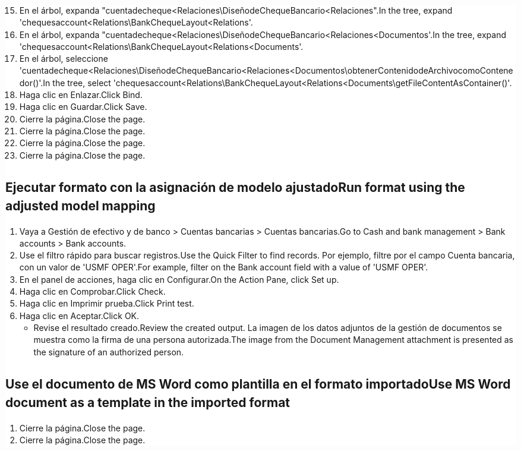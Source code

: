 15. <span data-ttu-id="fa0fa-155">En el árbol, expanda "cuentadecheque\<Relaciones\DiseñodeChequeBancario\<Relaciones".</span><span class="sxs-lookup"><span data-stu-id="fa0fa-155">In the tree, expand 'chequesaccount\<Relations\BankChequeLayout\<Relations'.</span></span>
16. <span data-ttu-id="fa0fa-156">En el árbol, expanda "cuentadecheque\<Relaciones\DiseñodeChequeBancario\<Relaciones\<Documentos'.</span><span class="sxs-lookup"><span data-stu-id="fa0fa-156">In the tree, expand 'chequesaccount\<Relations\BankChequeLayout\<Relations\<Documents'.</span></span>
17. <span data-ttu-id="fa0fa-157">En el árbol, seleccione 'cuentadecheque\<Relaciones\DiseñodeChequeBancario\<Relaciones\<Documentos\obtenerContenidodeArchivocomoContenedor()'.</span><span class="sxs-lookup"><span data-stu-id="fa0fa-157">In the tree, select 'chequesaccount\<Relations\BankChequeLayout\<Relations\<Documents\getFileContentAsContainer()'.</span></span>
18. <span data-ttu-id="fa0fa-158">Haga clic en Enlazar.</span><span class="sxs-lookup"><span data-stu-id="fa0fa-158">Click Bind.</span></span>
19. <span data-ttu-id="fa0fa-159">Haga clic en Guardar.</span><span class="sxs-lookup"><span data-stu-id="fa0fa-159">Click Save.</span></span>
20. <span data-ttu-id="fa0fa-160">Cierre la página.</span><span class="sxs-lookup"><span data-stu-id="fa0fa-160">Close the page.</span></span>
21. <span data-ttu-id="fa0fa-161">Cierre la página.</span><span class="sxs-lookup"><span data-stu-id="fa0fa-161">Close the page.</span></span>
22. <span data-ttu-id="fa0fa-162">Cierre la página.</span><span class="sxs-lookup"><span data-stu-id="fa0fa-162">Close the page.</span></span>
23. <span data-ttu-id="fa0fa-163">Cierre la página.</span><span class="sxs-lookup"><span data-stu-id="fa0fa-163">Close the page.</span></span>

## <a name="run-format-using-the-adjusted-model-mapping"></a><span data-ttu-id="fa0fa-164">Ejecutar formato con la asignación de modelo ajustado</span><span class="sxs-lookup"><span data-stu-id="fa0fa-164">Run format using the adjusted model mapping</span></span>
1. <span data-ttu-id="fa0fa-165">Vaya a Gestión de efectivo y de banco > Cuentas bancarias > Cuentas bancarias.</span><span class="sxs-lookup"><span data-stu-id="fa0fa-165">Go to Cash and bank management > Bank accounts > Bank accounts.</span></span>
2. <span data-ttu-id="fa0fa-166">Use el filtro rápido para buscar registros.</span><span class="sxs-lookup"><span data-stu-id="fa0fa-166">Use the Quick Filter to find records.</span></span> <span data-ttu-id="fa0fa-167">Por ejemplo, filtre por el campo Cuenta bancaria, con un valor de 'USMF OPER'.</span><span class="sxs-lookup"><span data-stu-id="fa0fa-167">For example, filter on the Bank account field with a value of 'USMF OPER'.</span></span>
3. <span data-ttu-id="fa0fa-168">En el panel de acciones, haga clic en Configurar.</span><span class="sxs-lookup"><span data-stu-id="fa0fa-168">On the Action Pane, click Set up.</span></span>
4. <span data-ttu-id="fa0fa-169">Haga clic en Comprobar.</span><span class="sxs-lookup"><span data-stu-id="fa0fa-169">Click Check.</span></span>
5. <span data-ttu-id="fa0fa-170">Haga clic en Imprimir prueba.</span><span class="sxs-lookup"><span data-stu-id="fa0fa-170">Click Print test.</span></span>
6. <span data-ttu-id="fa0fa-171">Haga clic en Aceptar.</span><span class="sxs-lookup"><span data-stu-id="fa0fa-171">Click OK.</span></span>
    * <span data-ttu-id="fa0fa-172">Revise el resultado creado.</span><span class="sxs-lookup"><span data-stu-id="fa0fa-172">Review the created output.</span></span> <span data-ttu-id="fa0fa-173">La imagen de los datos adjuntos de la gestión de documentos se muestra como la firma de una persona autorizada.</span><span class="sxs-lookup"><span data-stu-id="fa0fa-173">The image from the Document Management attachment is presented as the signature of an authorized person.</span></span>  

## <a name="use-ms-word-document-as-a-template-in-the-imported-format"></a><span data-ttu-id="fa0fa-174">Use el documento de MS Word como plantilla en el formato importado</span><span class="sxs-lookup"><span data-stu-id="fa0fa-174">Use MS Word document as a template in the imported format</span></span>
1. <span data-ttu-id="fa0fa-175">Cierre la página.</span><span class="sxs-lookup"><span data-stu-id="fa0fa-175">Close the page.</span></span>
2. <span data-ttu-id="fa0fa-176">Cierre la página.</span><span class="sxs-lookup"><span data-stu-id="fa0fa-176">Close the page.</span></span>